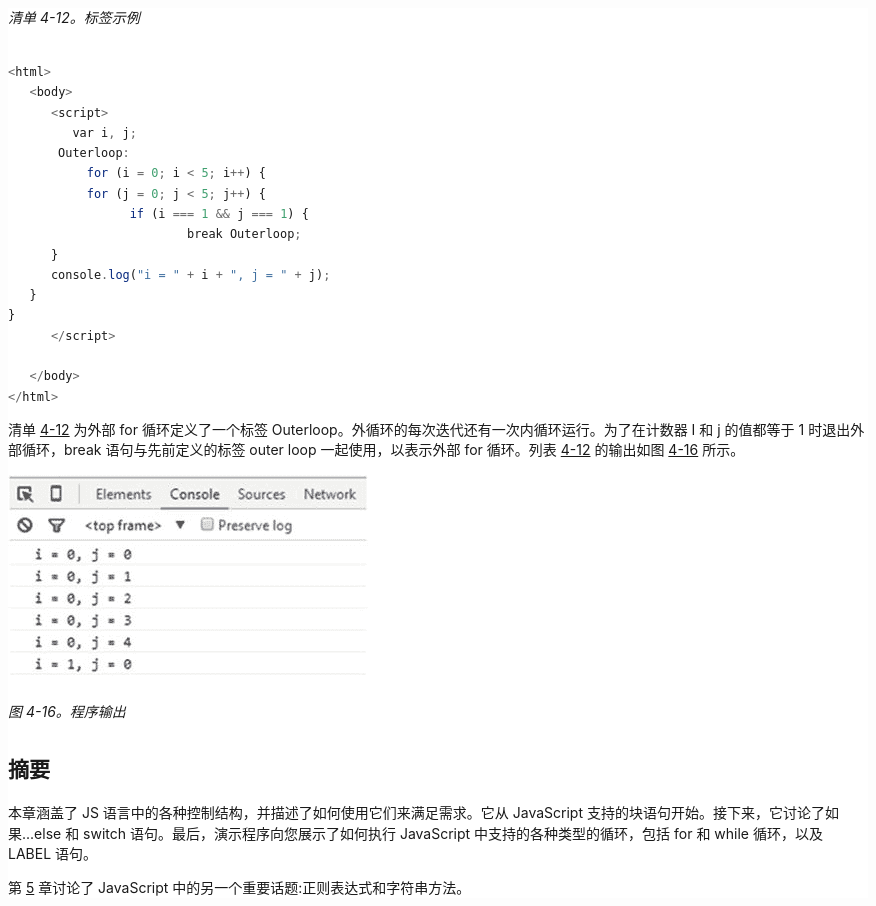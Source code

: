 ###### 清单 4-12。标签示例

```js
<html>
   <body>
      <script>
         var i, j;
       Outerloop:
           for (i = 0; i < 5; i++) {
           for (j = 0; j < 5; j++) {
                 if (i === 1 && j === 1) {
                         break Outerloop;
      }
      console.log("i = " + i + ", j = " + j);
   }
}
      </script>

   </body>
</html>
```

清单 [4-12](#PC23) 为外部 for 循环定义了一个标签 Outerloop。外循环的每次迭代还有一次内循环运行。为了在计数器 I 和 j 的值都等于 1 时退出外部循环，break 语句与先前定义的标签 outer loop 一起使用，以表示外部 for 循环。列表 [4-12](#PC23) 的输出如图 [4-16](#Fig16) 所示。

![A394309_1_En_4_Fig16_HTML.jpg](img/A394309_1_En_4_Fig16_HTML.jpg)

###### 图 4-16。程序输出

## 摘要

本章涵盖了 JS 语言中的各种控制结构，并描述了如何使用它们来满足需求。它从 JavaScript 支持的块语句开始。接下来，它讨论了如果...else 和 switch 语句。最后，演示程序向您展示了如何执行 JavaScript 中支持的各种类型的循环，包括 for 和 while 循环，以及 LABEL 语句。

第 [5](05.html) 章讨论了 JavaScript 中的另一个重要话题:正则表达式和字符串方法。
